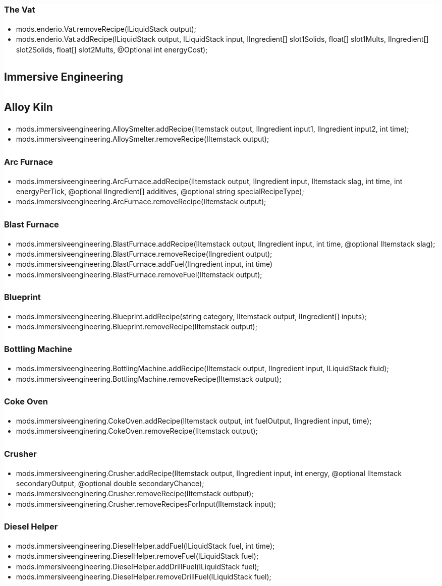 ### The Vat
- mods.enderio.Vat.removeRecipe(ILiquidStack output);
- mods.enderio.Vat.addRecipe(ILiquidStack output, ILiquidStack input, IIngredient[] slot1Solids, float[] slot1Mults, IIngredient[] slot2Solids, float[] slot2Mults, @Optional int energyCost);

## Immersive Engineering
## Alloy Kiln
- mods.immersiveengineering.AlloySmelter.addRecipe(IItemstack output, IIngredient input1, IIngredient input2, int time);
- mods.immersiveengineering.AlloySmelter.removeRecipe(IItemstack output);

### Arc Furnace
- mods.immersiveengineering.ArcFurnace.addRecipe(IItemstack output, IIngredient input, IItemstack slag, int time, int energyPerTick, @optional IIngredient[] additives, @optional string specialRecipeType);
- mods.immersiveengineering.ArcFurnace.removeRecipe(IItemstack output);

### Blast Furnace
- mods.immersiveengineering.BlastFurnace.addRecipe(IItemstack output, IIngredient input, int time, @optional IItemstack slag);
- mods.immersiveengineering.BlastFurnace.removeRecipe(IIngredient output);
- mods.immersiveengineering.BlastFurnace.addFuel(IIngredient input, int time)
- mods.immersiveengineering.BlastFurnace.removeFuel(IItemstack output);

### Blueprint
- mods.immersiveengineering.Blueprint.addRecipe(string category, IItemstack output, IIngredient[] inputs);
- mods.immersiveengineering.Blueprint.removeRecipe(IItemstack output);

### Bottling Machine
- mods.immersiveengineering.BottlingMachine.addRecipe(IItemstack output, IIngredient input, ILiquidStack fluid);
- mods.immersiveengineering.BottlingMachine.removeRecipe(IItemstack output);

### Coke Oven
- mods.immersiveenginering.CokeOven.addRecipe(IItemstack output, int fuelOutput, IIngredient input, time);
- mods.immersiveenginering.CokeOven.removeRecipe(IItemstack output);

### Crusher
- mods.immersiveenginering.Crusher.addRecipe(IItemstack output, IIngredient input, int energy, @optional IItemstack secondaryOutput, @optional double secondaryChance);
- mods.immersiveenginering.Crusher.removeRecipe(IItemstack outbput);
- mods.immersiveenginering.Crusher.removeRecipesForInput(IItemstack input);

### Diesel Helper
- mods.immersiveengineering.DieselHelper.addFuel(ILiquidStack fuel, int time);
- mods.immersiveengineering.DieselHelper.removeFuel(ILiquidStack fuel);
- mods.immersiveengineering.DieselHelper.addDrillFuel(ILiquidStack fuel);
- mods.immersiveengineering.DieselHelper.removeDrillFuel(ILiquidStack fuel);

